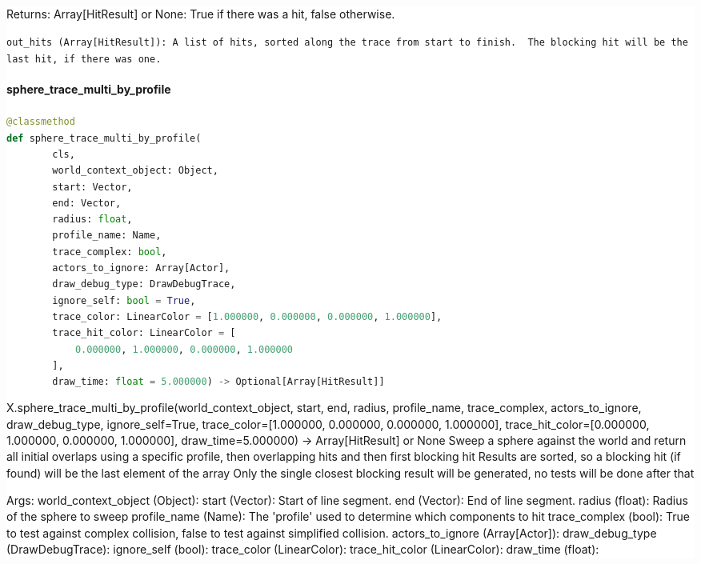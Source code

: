 
Returns:
    Array[HitResult] or None: True if there was a hit, false otherwise.

    out_hits (Array[HitResult]): A list of hits, sorted along the trace from start to finish.  The blocking hit will be the last hit, if there was one.

<a id="unreal.SystemLibrary.sphere_trace_multi_by_profile"></a>

#### sphere_trace_multi_by_profile

```python
@classmethod
def sphere_trace_multi_by_profile(
        cls,
        world_context_object: Object,
        start: Vector,
        end: Vector,
        radius: float,
        profile_name: Name,
        trace_complex: bool,
        actors_to_ignore: Array[Actor],
        draw_debug_type: DrawDebugTrace,
        ignore_self: bool = True,
        trace_color: LinearColor = [1.000000, 0.000000, 0.000000, 1.000000],
        trace_hit_color: LinearColor = [
            0.000000, 1.000000, 0.000000, 1.000000
        ],
        draw_time: float = 5.000000) -> Optional[Array[HitResult]]
```

X.sphere_trace_multi_by_profile(world_context_object, start, end, radius, profile_name, trace_complex, actors_to_ignore, draw_debug_type, ignore_self=True, trace_color=[1.000000, 0.000000, 0.000000, 1.000000], trace_hit_color=[0.000000, 1.000000, 0.000000, 1.000000], draw_time=5.000000) -> Array[HitResult] or None
Sweep a sphere against the world and return all initial overlaps using a specific profile, then overlapping hits and then first blocking hit
Results are sorted, so a blocking hit (if found) will be the last element of the array
Only the single closest blocking result will be generated, no tests will be done after that

Args:
    world_context_object (Object): 
    start (Vector): Start of line segment.
    end (Vector): End of line segment.
    radius (float): Radius of the sphere to sweep
    profile_name (Name): The 'profile' used to determine which components to hit
    trace_complex (bool): True to test against complex collision, false to test against simplified collision.
    actors_to_ignore (Array[Actor]): 
    draw_debug_type (DrawDebugTrace): 
    ignore_self (bool): 
    trace_color (LinearColor): 
    trace_hit_color (LinearColor): 
    draw_time (float): 
